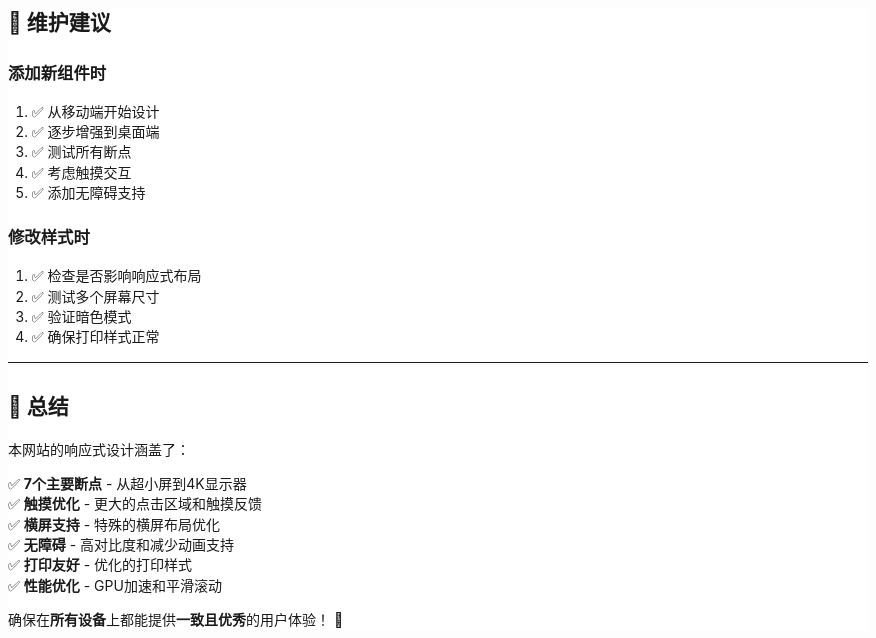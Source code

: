 
## 📝 维护建议

### 添加新组件时
1. ✅ 从移动端开始设计
2. ✅ 逐步增强到桌面端
3. ✅ 测试所有断点
4. ✅ 考虑触摸交互
5. ✅ 添加无障碍支持

### 修改样式时
1. ✅ 检查是否影响响应式布局
2. ✅ 测试多个屏幕尺寸
3. ✅ 验证暗色模式
4. ✅ 确保打印样式正常

---

## 🎉 总结

本网站的响应式设计涵盖了：

✅ **7个主要断点** - 从超小屏到4K显示器  
✅ **触摸优化** - 更大的点击区域和触摸反馈  
✅ **横屏支持** - 特殊的横屏布局优化  
✅ **无障碍** - 高对比度和减少动画支持  
✅ **打印友好** - 优化的打印样式  
✅ **性能优化** - GPU加速和平滑滚动  

确保在**所有设备**上都能提供**一致且优秀**的用户体验！ 🚀

